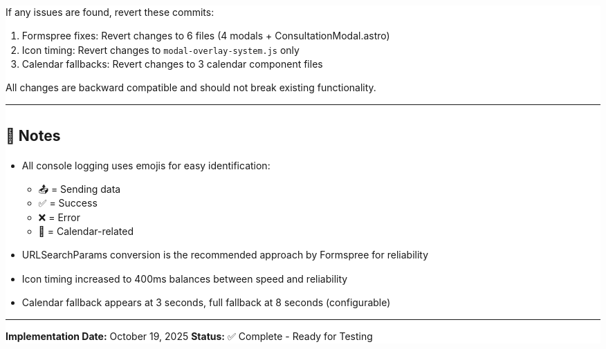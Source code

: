 If any issues are found, revert these commits:

1. Formspree fixes: Revert changes to 6 files (4 modals + ConsultationModal.astro)
2. Icon timing: Revert changes to `modal-overlay-system.js` only
3. Calendar fallbacks: Revert changes to 3 calendar component files

All changes are backward compatible and should not break existing functionality.

---

## 📝 Notes

- All console logging uses emojis for easy identification:
  - 📤 = Sending data
  - ✅ = Success
  - ❌ = Error
  - 📅 = Calendar-related

- URLSearchParams conversion is the recommended approach by Formspree for reliability
- Icon timing increased to 400ms balances between speed and reliability
- Calendar fallback appears at 3 seconds, full fallback at 8 seconds (configurable)

---

**Implementation Date:** October 19, 2025
**Status:** ✅ Complete - Ready for Testing

